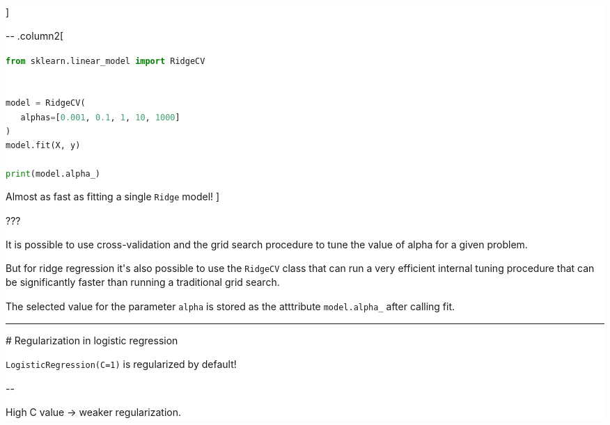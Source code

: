 ]

--
.column2[
 ```python
from sklearn.linear_model import RidgeCV


model = RidgeCV(
    alphas=[0.001, 0.1, 1, 10, 1000]
)
model.fit(X, y)

print(model.alpha_)
```

Almost as fast as fitting a single `Ridge` model!
]

???

It is possible to use cross-validation and the grid search procedure to tune
the value of alpha for a given problem.

But for ridge regression it's also possible to use the `RidgeCV` class that can
run a very efficient internal tuning procedure that can be significantly faster
than running a traditional grid search.

The selected value for the parameter `alpha` is stored as the atttribute
`model.alpha_` after calling fit.

---
# Regularization in logistic regression

`LogisticRegression(C=1)` is regularized by default!

--

High&nbsp;C&nbsp;value&nbsp;→&nbsp;weaker regularization.
